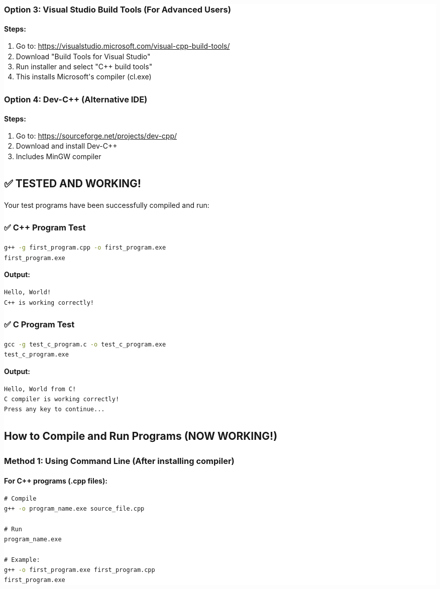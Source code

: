 ### Option 3: Visual Studio Build Tools (For Advanced Users)

**Steps:**
1. Go to: https://visualstudio.microsoft.com/visual-cpp-build-tools/
2. Download "Build Tools for Visual Studio"
3. Run installer and select "C++ build tools"
4. This installs Microsoft's compiler (cl.exe)

### Option 4: Dev-C++ (Alternative IDE)

**Steps:**
1. Go to: https://sourceforge.net/projects/dev-cpp/
2. Download and install Dev-C++
3. Includes MinGW compiler

## ✅ TESTED AND WORKING!

Your test programs have been successfully compiled and run:

### ✅ C++ Program Test
```cmd
g++ -g first_program.cpp -o first_program.exe
first_program.exe
```
**Output:**
```
Hello, World!
C++ is working correctly!
```

### ✅ C Program Test  
```cmd
gcc -g test_c_program.c -o test_c_program.exe
test_c_program.exe
```
**Output:**
```
Hello, World from C!
C compiler is working correctly!
Press any key to continue...
```

## How to Compile and Run Programs (NOW WORKING!)

### Method 1: Using Command Line (After installing compiler)

**For C++ programs (.cpp files):**
```cmd
# Compile
g++ -o program_name.exe source_file.cpp

# Run
program_name.exe

# Example:
g++ -o first_program.exe first_program.cpp
first_program.exe
```
